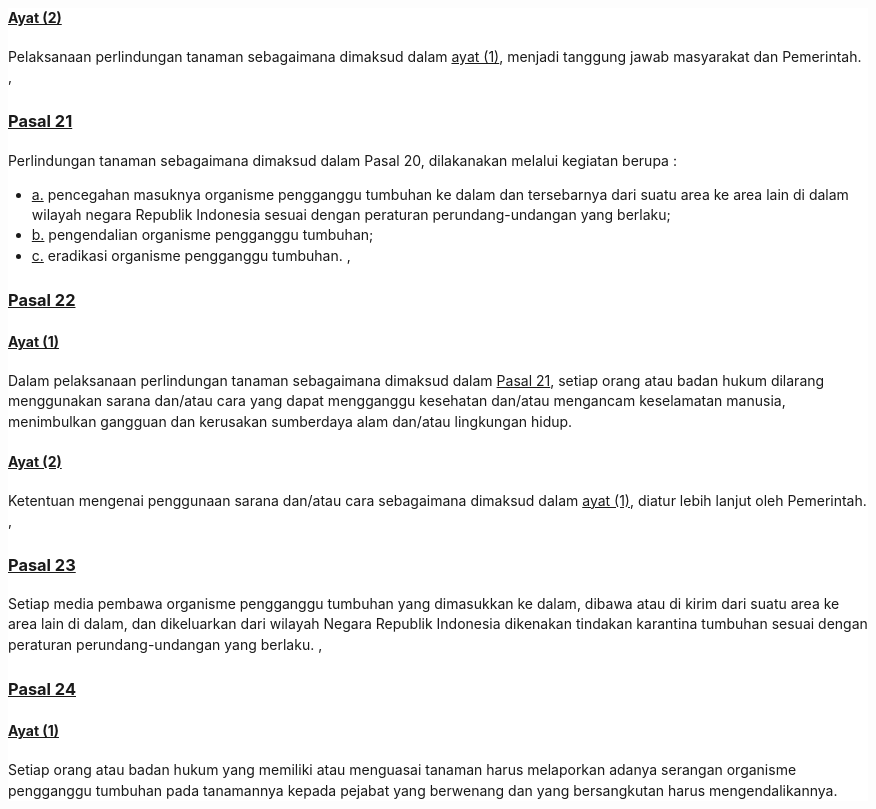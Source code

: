 #### [Ayat (2)](http://example.org/legal/peraturan/uu/1992/12/pasal/0020/versi/19920430/ayat/0002)
Pelaksanaan perlindungan tanaman sebagaimana dimaksud dalam [ayat (1)](http://example.org/legal/peraturan/uu/1992/12/pasal/0020/versi/19920430/ayat/0001), menjadi tanggung jawab masyarakat dan Pemerintah.
,
### [Pasal 21](http://example.org/legal/peraturan/uu/1992/12/pasal/0021)
Perlindungan tanaman sebagaimana dimaksud dalam Pasal 20, dilakanakan melalui kegiatan berupa :
* [a.](http://example.org/legal/peraturan/uu/1992/12/pasal/0021/versi/19920430/huruf/a) pencegahan masuknya organisme pengganggu tumbuhan ke dalam dan tersebarnya dari suatu area ke area lain di dalam wilayah negara Republik Indonesia sesuai dengan peraturan perundang-undangan yang berlaku;
* [b.](http://example.org/legal/peraturan/uu/1992/12/pasal/0021/versi/19920430/huruf/b) pengendalian organisme pengganggu tumbuhan;
* [c.](http://example.org/legal/peraturan/uu/1992/12/pasal/0021/versi/19920430/huruf/c) eradikasi organisme pengganggu tumbuhan.
,
### [Pasal 22](http://example.org/legal/peraturan/uu/1992/12/pasal/0022)

#### [Ayat (1)](http://example.org/legal/peraturan/uu/1992/12/pasal/0022/versi/19920430/ayat/0001)
Dalam pelaksanaan perlindungan tanaman sebagaimana dimaksud dalam [Pasal 21](http://example.org/legal/peraturan/uu/1992/12/pasal/0021), setiap orang atau badan hukum dilarang menggunakan sarana dan/atau cara yang dapat mengganggu kesehatan dan/atau mengancam keselamatan manusia, menimbulkan gangguan dan kerusakan sumberdaya alam dan/atau lingkungan hidup.

#### [Ayat (2)](http://example.org/legal/peraturan/uu/1992/12/pasal/0022/versi/19920430/ayat/0002)
Ketentuan mengenai penggunaan sarana dan/atau cara sebagaimana dimaksud dalam [ayat (1)](http://example.org/legal/peraturan/uu/1992/12/pasal/0022/versi/19920430/ayat/0001), diatur lebih lanjut oleh Pemerintah.
,
### [Pasal 23](http://example.org/legal/peraturan/uu/1992/12/pasal/0023)
Setiap media pembawa organisme pengganggu tumbuhan yang dimasukkan ke dalam, dibawa atau di kirim dari suatu area ke area lain di dalam, dan dikeluarkan dari wilayah Negara Republik Indonesia dikenakan tindakan karantina tumbuhan sesuai dengan peraturan perundang-undangan yang berlaku.
,
### [Pasal 24](http://example.org/legal/peraturan/uu/1992/12/pasal/0024)

#### [Ayat (1)](http://example.org/legal/peraturan/uu/1992/12/pasal/0024/versi/19920430/ayat/0001)
Setiap orang atau badan hukum yang memiliki atau menguasai tanaman harus melaporkan adanya serangan organisme pengganggu tumbuhan pada tanamannya kepada pejabat yang berwenang dan yang bersangkutan harus mengendalikannya.
